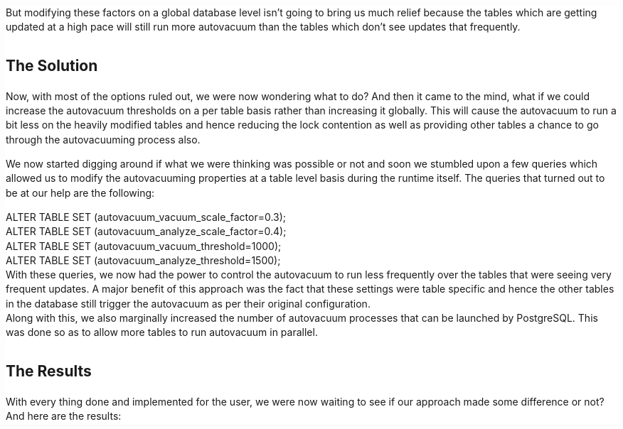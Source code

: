 But modifying these factors on a global database level isn&#8217;t going to bring us much relief because the tables which are getting updated at a high pace will still run more autovacuum than the tables which don&#8217;t see updates that frequently.

## The Solution

Now, with most of the options ruled out, we were now wondering what to do? And then it came to the mind, what if we could increase the autovacuum thresholds on a per table basis rather than increasing it globally. This will cause the autovacuum to run a bit less on the heavily modified tables and hence reducing the lock contention as well as providing other tables a chance to go through the autovacuuming process also.

We now started digging around if what we were thinking was possible or not and soon we stumbled upon a few queries which allowed us to modify the autovacuuming properties at a table level basis during the runtime itself. The queries that turned out to be at our help are the following:

<div>
  ALTER TABLE <table_name> SET (autovacuum_vacuum_scale_<wbr />factor=0.3);
</div>

<div>
  ALTER TABLE <table_name> SET (autovacuum_analyze_scale_<wbr />factor=0.4);
</div>

<div>
  ALTER TABLE <table_name> SET (autovacuum_vacuum_threshold=<wbr />1000);
</div>

<div>
  ALTER TABLE <table_name> SET (autovacuum_analyze_threshold=<wbr />1500);
</div>

<div>
</div>

<div>
  With these queries, we now had the power to control the autovacuum to run less frequently over the tables that were seeing very frequent updates. A major benefit of this approach was the fact that these settings were table specific and hence the other tables in the database still trigger the autovacuum as per their original configuration.
</div>

<div>
</div>

<div>
  Along with this, we also marginally increased the number of autovacuum processes that can be launched by PostgreSQL. This was done so as to allow more tables to run autovacuum in parallel.
</div>

## The Results

With every thing done and implemented for the user, we were now waiting to see if our approach made some difference or not? And here are the results:
